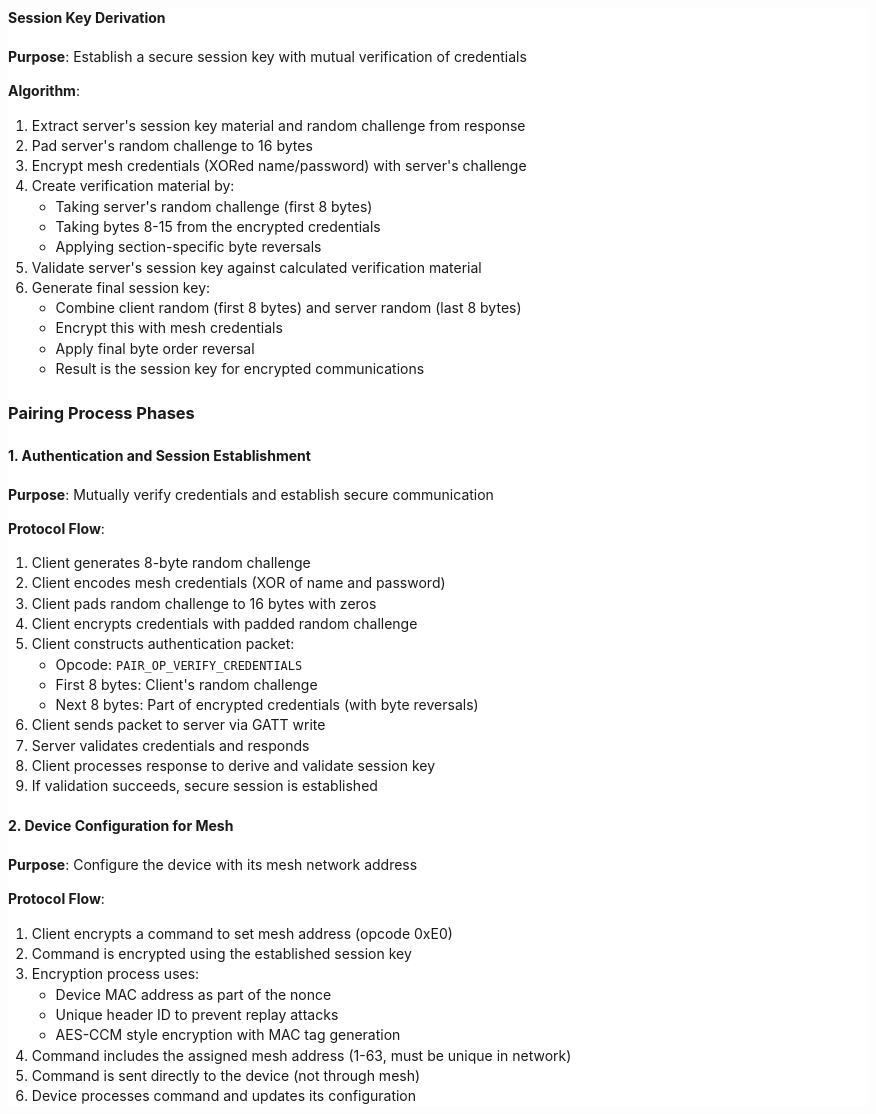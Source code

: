 #### Session Key Derivation

**Purpose**: Establish a secure session key with mutual verification of credentials

**Algorithm**:
1. Extract server's session key material and random challenge from response
2. Pad server's random challenge to 16 bytes
3. Encrypt mesh credentials (XORed name/password) with server's challenge
4. Create verification material by:
   - Taking server's random challenge (first 8 bytes)
   - Taking bytes 8-15 from the encrypted credentials
   - Applying section-specific byte reversals
5. Validate server's session key against calculated verification material
6. Generate final session key:
   - Combine client random (first 8 bytes) and server random (last 8 bytes)
   - Encrypt this with mesh credentials
   - Apply final byte order reversal
   - Result is the session key for encrypted communications

### Pairing Process Phases

#### 1. Authentication and Session Establishment

**Purpose**: Mutually verify credentials and establish secure communication

**Protocol Flow**:
1. Client generates 8-byte random challenge
2. Client encodes mesh credentials (XOR of name and password)
3. Client pads random challenge to 16 bytes with zeros
4. Client encrypts credentials with padded random challenge
5. Client constructs authentication packet:
   - Opcode: `PAIR_OP_VERIFY_CREDENTIALS`
   - First 8 bytes: Client's random challenge
   - Next 8 bytes: Part of encrypted credentials (with byte reversals)
6. Client sends packet to server via GATT write
7. Server validates credentials and responds
8. Client processes response to derive and validate session key
9. If validation succeeds, secure session is established

#### 2. Device Configuration for Mesh

**Purpose**: Configure the device with its mesh network address

**Protocol Flow**:
1. Client encrypts a command to set mesh address (opcode 0xE0)
2. Command is encrypted using the established session key
3. Encryption process uses:
   - Device MAC address as part of the nonce
   - Unique header ID to prevent replay attacks
   - AES-CCM style encryption with MAC tag generation
4. Command includes the assigned mesh address (1-63, must be unique in network)
5. Command is sent directly to the device (not through mesh)
6. Device processes command and updates its configuration

